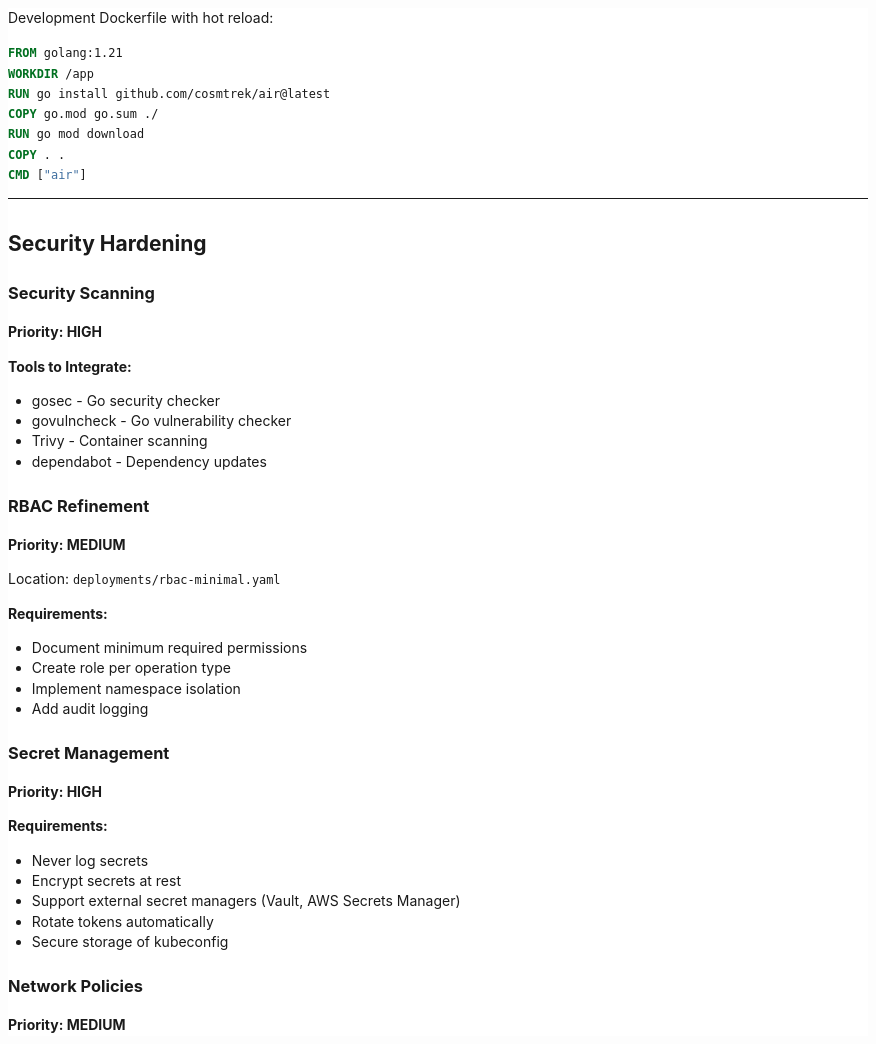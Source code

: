 Development Dockerfile with hot reload:

```dockerfile
FROM golang:1.21
WORKDIR /app
RUN go install github.com/cosmtrek/air@latest
COPY go.mod go.sum ./
RUN go mod download
COPY . .
CMD ["air"]
```

---

## Security Hardening

### Security Scanning

**Priority: HIGH**

**Tools to Integrate:**

- gosec - Go security checker
- govulncheck - Go vulnerability checker
- Trivy - Container scanning
- dependabot - Dependency updates

### RBAC Refinement

**Priority: MEDIUM**

Location: `deployments/rbac-minimal.yaml`

**Requirements:**

- Document minimum required permissions
- Create role per operation type
- Implement namespace isolation
- Add audit logging

### Secret Management

**Priority: HIGH**

**Requirements:**

- Never log secrets
- Encrypt secrets at rest
- Support external secret managers (Vault, AWS Secrets Manager)
- Rotate tokens automatically
- Secure storage of kubeconfig

### Network Policies

**Priority: MEDIUM**
